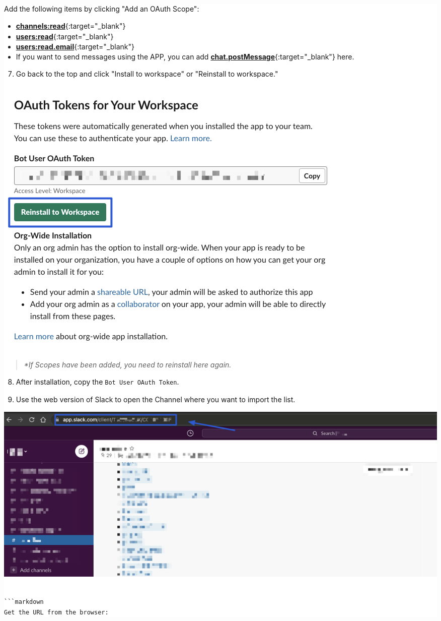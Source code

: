 Add the following items by clicking "Add an OAuth Scope":
- [**channels:read**](https://api.slack.com/scopes/channels:read){:target="_blank"}
- [**users:read**](https://api.slack.com/scopes/users:read){:target="_blank"}
- [**users:read.email**](https://api.slack.com/scopes/users:read.email){:target="_blank"}
- If you want to send messages using the APP, you can add [**chat.postMessage**](https://api.slack.com/methods/chat.postMessage){:target="_blank"} here.

7. Go back to the top and click "Install to workspace" or "Reinstall to workspace."

![](/assets/d61062833c1a/1*iCmyMNlLwjhR9qsk-aTfxA.png)

> _\*If Scopes have been added, you need to reinstall here again._

8. After installation, copy the `Bot User OAuth Token`.

9. Use the web version of Slack to open the Channel where you want to import the list.

![](/assets/d61062833c1a/1*JK0omZIhk1fmP1TOkE2dpg.png)
```

```markdown
Get the URL from the browser:
```